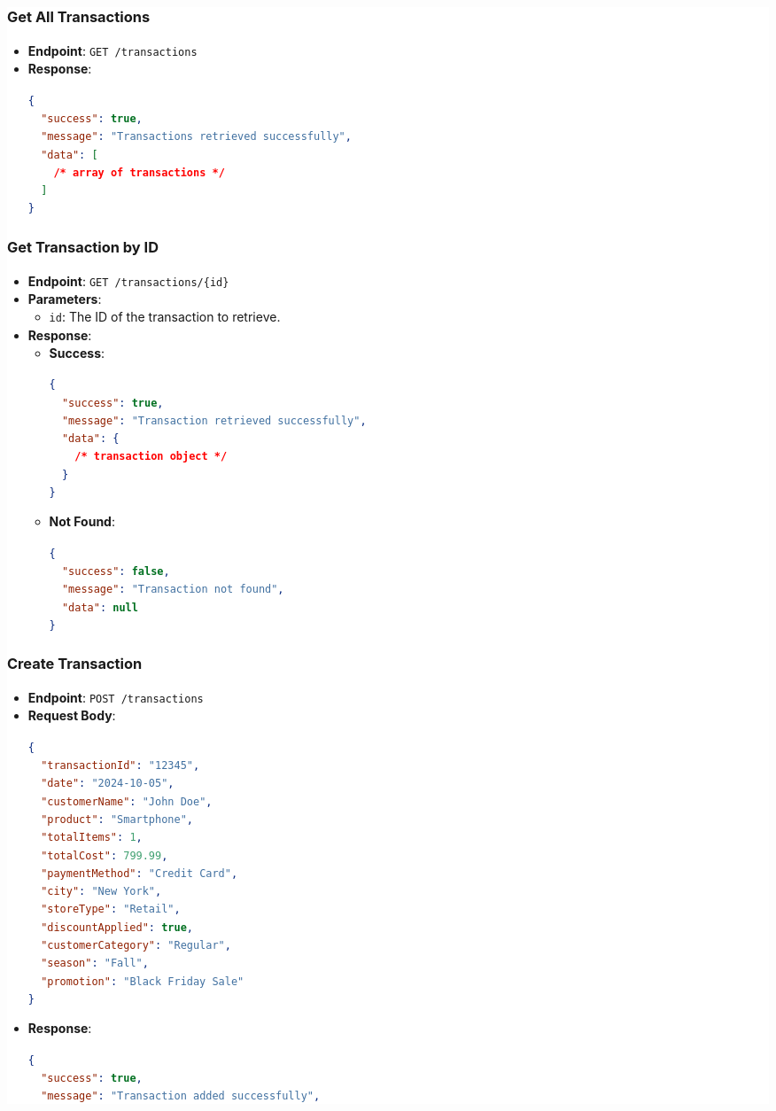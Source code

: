 ### Get All Transactions

- **Endpoint**: `GET /transactions`
- **Response**:
  ```json
  {
    "success": true,
    "message": "Transactions retrieved successfully",
    "data": [
      /* array of transactions */
    ]
  }
  ```

### Get Transaction by ID

- **Endpoint**: `GET /transactions/{id}`
- **Parameters**:
  - `id`: The ID of the transaction to retrieve.
- **Response**:
  - **Success**:
    ```json
    {
      "success": true,
      "message": "Transaction retrieved successfully",
      "data": {
        /* transaction object */
      }
    }
    ```
  - **Not Found**:
    ```json
    {
      "success": false,
      "message": "Transaction not found",
      "data": null
    }
    ```

### Create Transaction

- **Endpoint**: `POST /transactions`
- **Request Body**:
  ```json
  {
    "transactionId": "12345",
    "date": "2024-10-05",
    "customerName": "John Doe",
    "product": "Smartphone",
    "totalItems": 1,
    "totalCost": 799.99,
    "paymentMethod": "Credit Card",
    "city": "New York",
    "storeType": "Retail",
    "discountApplied": true,
    "customerCategory": "Regular",
    "season": "Fall",
    "promotion": "Black Friday Sale"
  }
  ```
- **Response**:
  ```json
  {
    "success": true,
    "message": "Transaction added successfully",
  ```